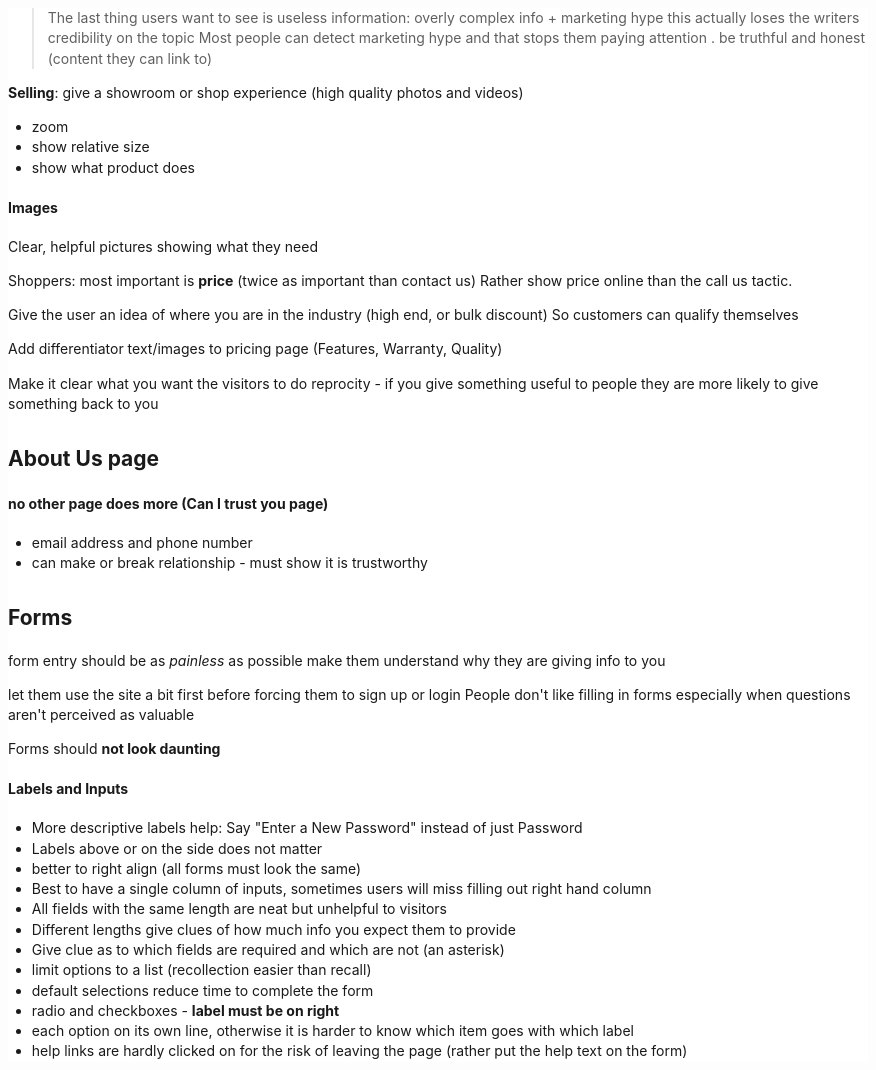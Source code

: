 > The last thing users want to see is useless information: overly complex info + marketing hype
> this actually loses the writers credibility on the topic
> Most people can detect marketing hype and that stops them paying attention
. be truthful and honest (content they can link to)

**Selling**: give a showroom or shop experience (high quality photos and videos)
+ zoom
+ show relative size
+ show what product does

#### Images

Clear, helpful pictures showing what they need

Shoppers: most important is **price** (twice as important than contact us)
Rather show price online than the call us tactic.

Give the user an idea of where you are in the industry (high end, or bulk discount)
So customers can qualify themselves

Add differentiator text/images to pricing page (Features, Warranty, Quality)

Make it clear what you want the visitors to do
reprocity - if you give something useful to people they are more likely to give something back to you

## About Us page

#### no other page does more (Can I trust you page)

- email address and phone number
- can make or break relationship - must show it is trustworthy

## Forms

form entry should be as _painless_ as possible
make them understand why they are giving info to you

let them use the site a bit first before forcing them to sign up or login
People don't like filling in forms especially when questions aren't perceived as valuable

Forms should **not look daunting**

#### Labels and Inputs

- More descriptive labels help: Say "Enter a New Password" instead of just Password
- Labels above or on the side does not matter
- better to right align (all forms must look the same)
- Best to have a single column of inputs, sometimes users will miss filling out right hand column
- All fields with the same length are neat but unhelpful to visitors
- Different lengths give clues of how much info you expect them to provide
- Give clue as to which fields are required and which are not (an asterisk)
- limit options to a list (recollection easier than recall)
- default selections reduce time to complete the form
- radio and checkboxes - **label must be on right**
- each option on its own line, otherwise it is harder to know which item goes with which label
- help links are hardly clicked on for the risk of leaving the page (rather put the help text on the form)
